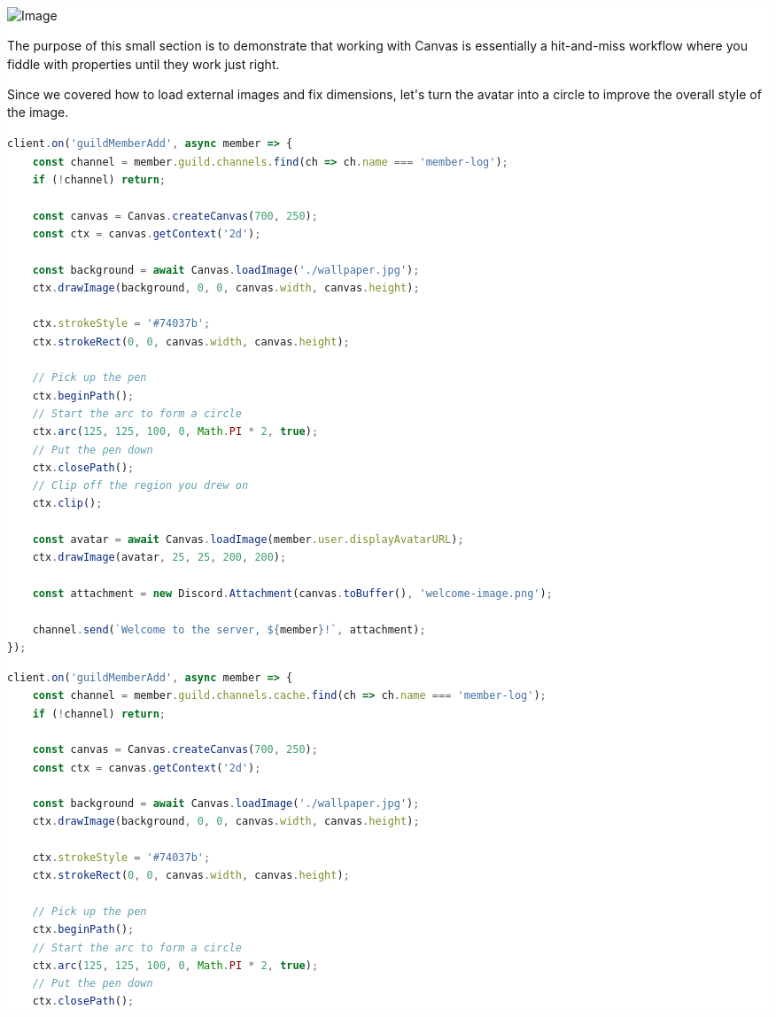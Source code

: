 </branch>

![Image](~@/images/9JfHooY.png)

The purpose of this small section is to demonstrate that working with Canvas is essentially a hit-and-miss workflow where you fiddle with properties until they work just right.

Since we covered how to load external images and fix dimensions, let's turn the avatar into a circle to improve the overall style of the image.

<branch version="11.x">

```js
client.on('guildMemberAdd', async member => {
	const channel = member.guild.channels.find(ch => ch.name === 'member-log');
	if (!channel) return;

	const canvas = Canvas.createCanvas(700, 250);
	const ctx = canvas.getContext('2d');

	const background = await Canvas.loadImage('./wallpaper.jpg');
	ctx.drawImage(background, 0, 0, canvas.width, canvas.height);

	ctx.strokeStyle = '#74037b';
	ctx.strokeRect(0, 0, canvas.width, canvas.height);

	// Pick up the pen
	ctx.beginPath();
	// Start the arc to form a circle
	ctx.arc(125, 125, 100, 0, Math.PI * 2, true);
	// Put the pen down
	ctx.closePath();
	// Clip off the region you drew on
	ctx.clip();

	const avatar = await Canvas.loadImage(member.user.displayAvatarURL);
	ctx.drawImage(avatar, 25, 25, 200, 200);

	const attachment = new Discord.Attachment(canvas.toBuffer(), 'welcome-image.png');

	channel.send(`Welcome to the server, ${member}!`, attachment);
});
```

</branch>
<branch version="12.x">

```js
client.on('guildMemberAdd', async member => {
	const channel = member.guild.channels.cache.find(ch => ch.name === 'member-log');
	if (!channel) return;

	const canvas = Canvas.createCanvas(700, 250);
	const ctx = canvas.getContext('2d');

	const background = await Canvas.loadImage('./wallpaper.jpg');
	ctx.drawImage(background, 0, 0, canvas.width, canvas.height);

	ctx.strokeStyle = '#74037b';
	ctx.strokeRect(0, 0, canvas.width, canvas.height);

	// Pick up the pen
	ctx.beginPath();
	// Start the arc to form a circle
	ctx.arc(125, 125, 100, 0, Math.PI * 2, true);
	// Put the pen down
	ctx.closePath();
```